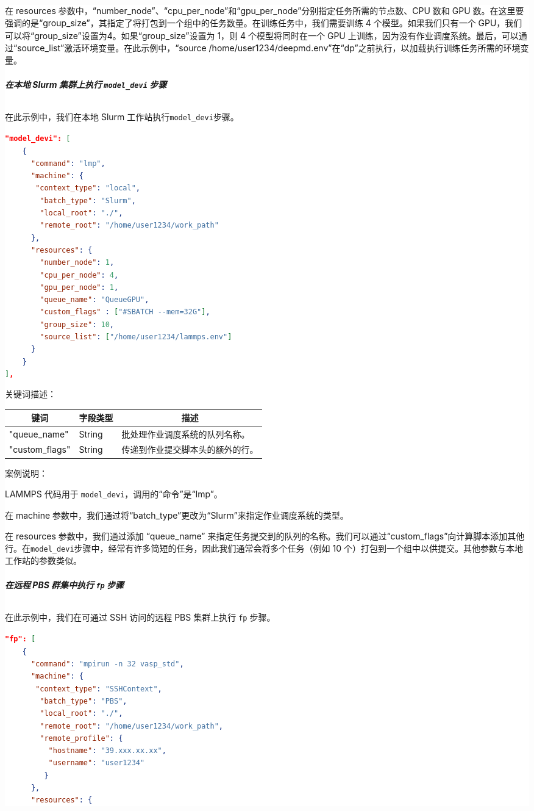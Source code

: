 在 resources 参数中，“number_node”、“cpu_per_node”和“gpu_per_node”分别指定任务所需的节点数、CPU 数和 GPU 数。在这里要强调的是“group_size”，其指定了将打包到一个组中的任务数量。在训练任务中，我们需要训练 4 个模型。如果我们只有一个 GPU，我们可以将“group_size”设置为4。如果“group_size”设置为 1，则 4 个模型将同时在一个 GPU 上训练，因为没有作业调度系统。最后，可以通过“source_list”激活环境变量。在此示例中，“source /home/user1234/deepmd.env”在“dp”之前执行，以加载执行训练任务所需的环境变量。



###### **在本地 Slurm 集群上执行 `model_devi` 步骤**

在此示例中，我们在本地 Slurm 工作站执行`model_devi`步骤。

```json
"model_devi": [
    {
      "command": "lmp",
      "machine": {
       "context_type": "local",
        "batch_type": "Slurm",
        "local_root": "./",
        "remote_root": "/home/user1234/work_path"
      },
      "resources": {
        "number_node": 1,
        "cpu_per_node": 4,
        "gpu_per_node": 1,
        "queue_name": "QueueGPU",
        "custom_flags" : ["#SBATCH --mem=32G"],
        "group_size": 10,
        "source_list": ["/home/user1234/lammps.env"]
      }
    }
],
```

关键词描述：

| 键词  | 字段类型 | 描述|
|------|------|------------|
| "queue_name"  | String| 批处理作业调度系统的队列名称。|
| "custom_flags"| String| 传递到作业提交脚本头的额外的行。|

案例说明：

LAMMPS 代码用于 `model_devi`，调用的“命令”是“lmp”。

在 machine 参数中，我们通过将“batch_type”更改为“Slurm”来指定作业调度系统的类型。

在 resources 参数中，我们通过添加 “queue_name” 来指定任务提交到的队列的名称。我们可以通过“custom_flags”向计算脚本添加其他行。在`model_devi`步骤中，经常有许多简短的任务，因此我们通常会将多个任务（例如 10 个）打包到一个组中以供提交。其他参数与本地工作站的参数类似。

###### **在远程 PBS 群集中执行 `fp` 步骤**

在此示例中，我们在可通过 SSH 访问的远程 PBS 集群上执行 `fp` 步骤。

```json
"fp": [
    {
      "command": "mpirun -n 32 vasp_std",
      "machine": {
       "context_type": "SSHContext",
        "batch_type": "PBS",
        "local_root": "./",
        "remote_root": "/home/user1234/work_path",
        "remote_profile": {
          "hostname": "39.xxx.xx.xx",
          "username": "user1234"
         }
      },
      "resources": {
```